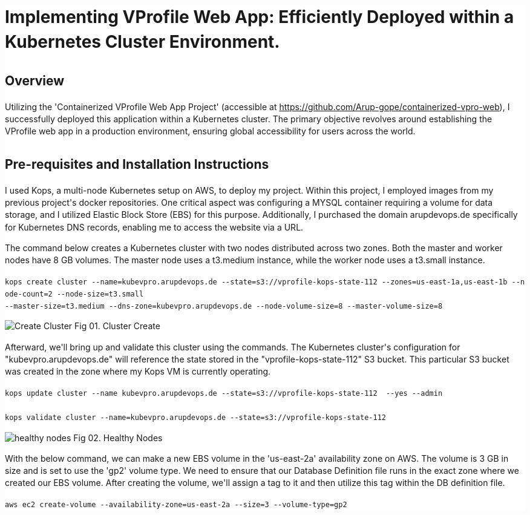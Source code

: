 # Implementing VProfile Web App: Efficiently Deployed within a Kubernetes Cluster Environment.

## Overview
Utilizing the 'Containerized VProfile Web App Project' (accessible at https://github.com/Arup-gope/containerized-vpro-web), I successfully deployed this application 
within a Kubernetes cluster. The primary objective revolves around establishing the VProfile web app in a production environment, ensuring global accessibility for 
users across the world.

## Pre-requisites and Installation Instructions 
I used Kops, a multi-node Kubernetes setup on AWS, to deploy my project. Within this project, I employed images from my previous project's docker repositories. 
One critical aspect was configuring a MYSQL container requiring a volume for data storage, and I utilized Elastic Block Store (EBS) for this purpose. Additionally, 
I purchased the domain arupdevops.de specifically for Kubernetes DNS records, enabling me to access the website via a URL.

The command below creates a Kubernetes cluster with two nodes distributed across two zones. Both the master and worker nodes have 8 GB volumes. The master node uses 
a t3.medium instance, while the worker node uses a t3.small instance.
~~~
kops create cluster --name=kubevpro.arupdevops.de --state=s3://vprofile-kops-state-112 --zones=us-east-1a,us-east-1b --node-count=2 --node-size=t3.small 
--master-size=t3.medium --dns-zone=kubevpro.arupdevops.de --node-volume-size=8 --master-volume-size=8
~~~
![Create Cluster](https://github.com/Arup-gope/kube-app-kubernetes/assets/64405321/b352764c-666c-4f36-8bc4-c2146c18dd5a)
Fig 01. Cluster Create

Afterward, we'll bring up and validate this cluster using the commands. The Kubernetes cluster's configuration for "kubevpro.arupdevops.de" will reference the state
 stored in the "vprofile-kops-state-112" S3 bucket. This particular S3 bucket was created in the zone where my Kops VM is currently operating.

~~~
kops update cluster --name kubevpro.arupdevops.de --state=s3://vprofile-kops-state-112  --yes --admin

kops validate cluster --name=kubevpro.arupdevops.de --state=s3://vprofile-kops-state-112 
~~~
![healthy nodes](https://github.com/Arup-gope/kube-app-kubernetes/assets/64405321/fbe7f80e-d41d-4354-8235-68cb64cc2717)
Fig 02. Healthy Nodes



With the below command, we can make a new EBS volume in the 'us-east-2a' availability zone on AWS. The volume is 3 GB in size and is set to use the 'gp2' volume type.
We need to ensure that our Database Definition file runs in the exact zone where we created our EBS volume. After creating the volume, we'll assign a tag to it and 
then utilize this tag within the DB definition file.
~~~
aws ec2 create-volume --availability-zone=us-east-2a --size=3 --volume-type=gp2
~~~
